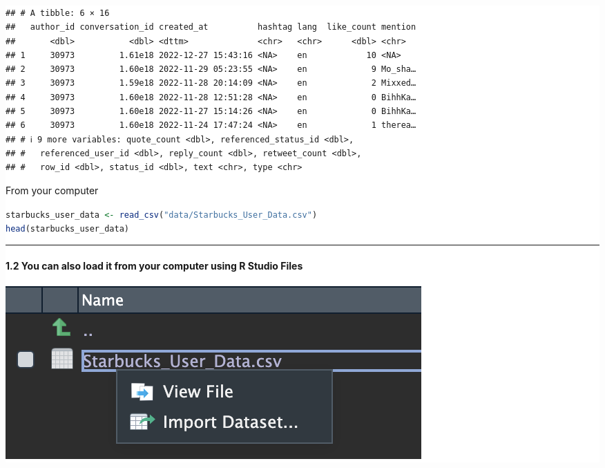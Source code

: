     ## # A tibble: 6 × 16
    ##   author_id conversation_id created_at          hashtag lang  like_count mention
    ##       <dbl>           <dbl> <dttm>              <chr>   <chr>      <dbl> <chr>  
    ## 1     30973         1.61e18 2022-12-27 15:43:16 <NA>    en            10 <NA>   
    ## 2     30973         1.60e18 2022-11-29 05:23:55 <NA>    en             9 Mo_sha…
    ## 3     30973         1.59e18 2022-11-28 20:14:09 <NA>    en             2 Mixxed…
    ## 4     30973         1.60e18 2022-11-28 12:51:28 <NA>    en             0 BihhKa…
    ## 5     30973         1.60e18 2022-11-27 15:14:26 <NA>    en             0 BihhKa…
    ## 6     30973         1.60e18 2022-11-24 17:47:24 <NA>    en             1 therea…
    ## # ℹ 9 more variables: quote_count <dbl>, referenced_status_id <dbl>,
    ## #   referenced_user_id <dbl>, reply_count <dbl>, retweet_count <dbl>,
    ## #   row_id <dbl>, status_id <dbl>, text <chr>, type <chr>

From your computer

``` r
starbucks_user_data <- read_csv("data/Starbucks_User_Data.csv")
head(starbucks_user_data)
```

------------------------------------------------------------------------

#### 1.2 You can also load it from your computer using R Studio Files

![](https://github.com/aysedeniz09/Intro_Comp_Social_Science/blob/main/images/import_data.png?raw=true)